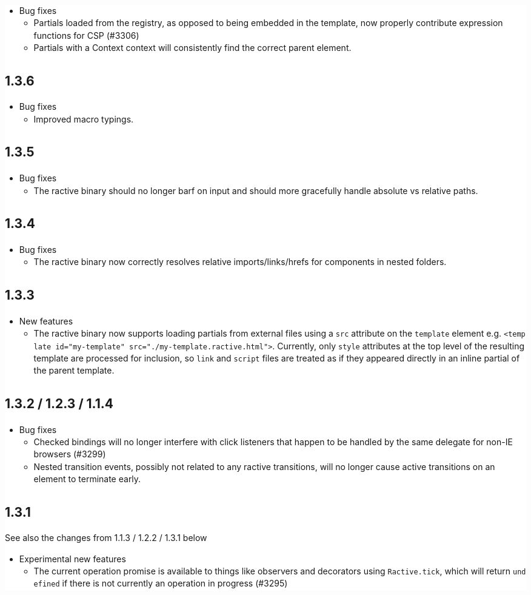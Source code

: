 * Bug fixes
  * Partials loaded from the registry, as opposed to being embedded in the template, now properly contribute expression functions for CSP (#3306)
  * Partials with a Context context will consistently find the correct parent element.


## 1.3.6

* Bug fixes
  * Improved macro typings.


## 1.3.5

* Bug fixes
  * The ractive binary should no longer barf on input and should more gracefully handle absolute vs relative paths.


## 1.3.4

* Bug fixes
  * The ractive binary now correctly resolves relative imports/links/hrefs for components in nested folders.


## 1.3.3

* New features
  * The ractive binary now supports loading partials from external files using a `src` attribute on the `template` element e.g. `<template id="my-template" src="./my-template.ractive.html">`. Currently, only `style` attributes at the top level of the resulting template are processed for inclusion, so `link` and `script` files are treated as if they appeared directly in an inline partial of the parent template.


## 1.3.2 / 1.2.3 / 1.1.4

* Bug fixes
  * Checked bindings will no longer interfere with click listeners that happen to be handled by the same delegate for non-IE browsers (#3299)
  * Nested transition events, possibly not related to any ractive transitions, will no longer cause active transitions on an element to terminate early.


## 1.3.1

See also the changes from 1.1.3 / 1.2.2 / 1.3.1 below

* Experimental new features
  * The current operation promise is available to things like observers and decorators using `Ractive.tick`, which will return `undefined` if there is not currently an operation in progress (#3295)
